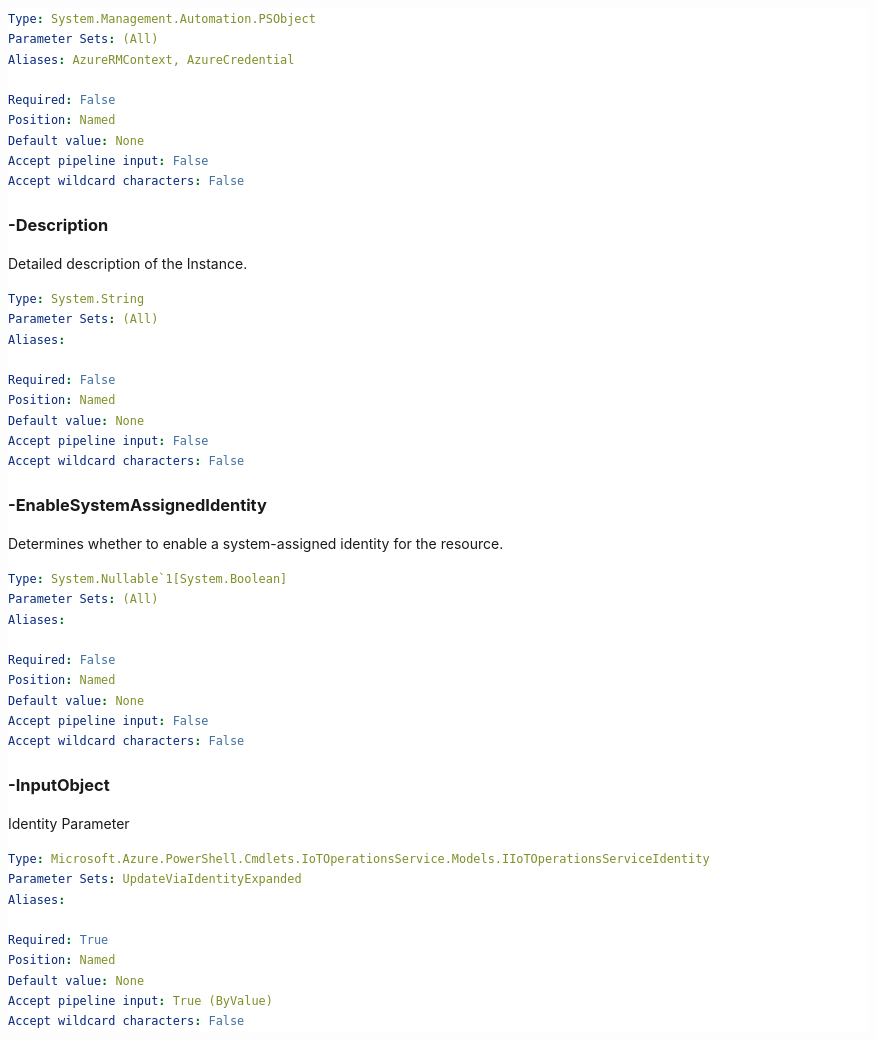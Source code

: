 ```yaml
Type: System.Management.Automation.PSObject
Parameter Sets: (All)
Aliases: AzureRMContext, AzureCredential

Required: False
Position: Named
Default value: None
Accept pipeline input: False
Accept wildcard characters: False
```

### -Description
Detailed description of the Instance.

```yaml
Type: System.String
Parameter Sets: (All)
Aliases:

Required: False
Position: Named
Default value: None
Accept pipeline input: False
Accept wildcard characters: False
```

### -EnableSystemAssignedIdentity
Determines whether to enable a system-assigned identity for the resource.

```yaml
Type: System.Nullable`1[System.Boolean]
Parameter Sets: (All)
Aliases:

Required: False
Position: Named
Default value: None
Accept pipeline input: False
Accept wildcard characters: False
```

### -InputObject
Identity Parameter

```yaml
Type: Microsoft.Azure.PowerShell.Cmdlets.IoTOperationsService.Models.IIoTOperationsServiceIdentity
Parameter Sets: UpdateViaIdentityExpanded
Aliases:

Required: True
Position: Named
Default value: None
Accept pipeline input: True (ByValue)
Accept wildcard characters: False
```
